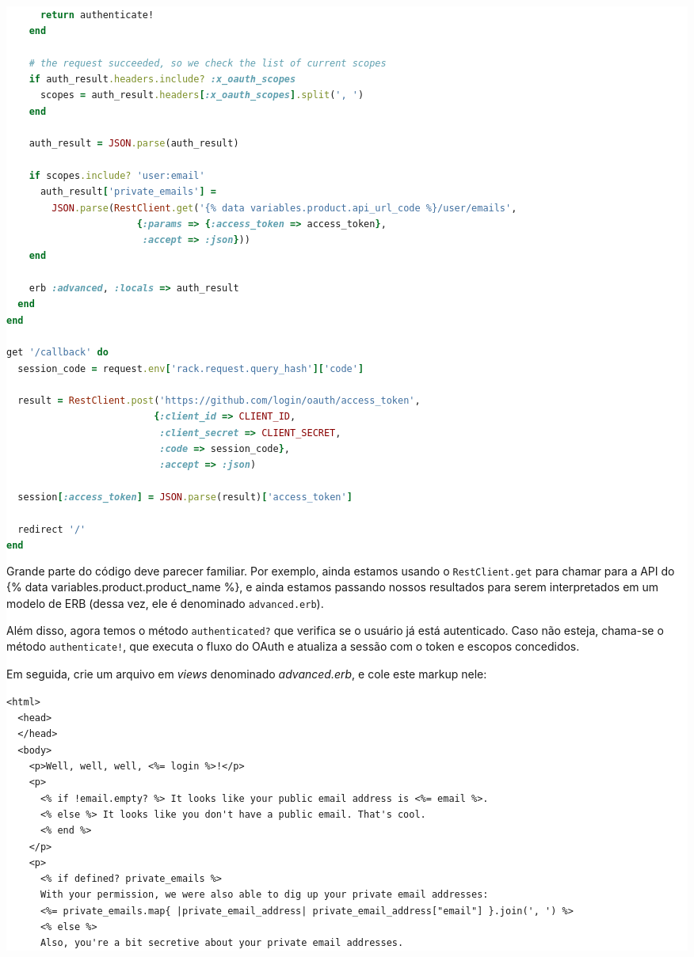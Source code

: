 ``` ruby
      return authenticate!
    end

    # the request succeeded, so we check the list of current scopes
    if auth_result.headers.include? :x_oauth_scopes
      scopes = auth_result.headers[:x_oauth_scopes].split(', ')
    end

    auth_result = JSON.parse(auth_result)

    if scopes.include? 'user:email'
      auth_result['private_emails'] =
        JSON.parse(RestClient.get('{% data variables.product.api_url_code %}/user/emails',
                       {:params => {:access_token => access_token},
                        :accept => :json}))
    end

    erb :advanced, :locals => auth_result
  end
end

get '/callback' do
  session_code = request.env['rack.request.query_hash']['code']

  result = RestClient.post('https://github.com/login/oauth/access_token',
                          {:client_id => CLIENT_ID,
                           :client_secret => CLIENT_SECRET,
                           :code => session_code},
                           :accept => :json)

  session[:access_token] = JSON.parse(result)['access_token']

  redirect '/'
end
```

Grande parte do código deve parecer familiar. Por exemplo, ainda estamos usando o `RestClient.get` para chamar para a API do {% data variables.product.product_name %}, e ainda estamos passando nossos resultados para serem interpretados em um modelo de ERB (dessa vez, ele é denominado `advanced.erb`).

Além disso, agora temos o método `authenticated?` que verifica se o usuário já está autenticado. Caso não esteja, chama-se o método `authenticate!`, que executa o fluxo do OAuth e atualiza a sessão com o token e escopos concedidos.

Em seguida, crie um arquivo em _views_ denominado _advanced.erb_, e cole este markup nele:

``` erb
<html>
  <head>
  </head>
  <body>
    <p>Well, well, well, <%= login %>!</p>
    <p>
      <% if !email.empty? %> It looks like your public email address is <%= email %>.
      <% else %> It looks like you don't have a public email. That's cool.
      <% end %>
    </p>
    <p>
      <% if defined? private_emails %>
      With your permission, we were also able to dig up your private email addresses:
      <%= private_emails.map{ |private_email_address| private_email_address["email"] }.join(', ') %>
      <% else %>
      Also, you're a bit secretive about your private email addresses.
```

[webflow]: /apps/building-oauth-apps/authorizing-oauth-apps/
[Sinatra]: http://www.sinatrarb.com/
[about env vars]: http://en.wikipedia.org/wiki/Environment_variable#Getting_and_setting_environment_variables
[Sinatra guide]: https://github.com/sinatra/sinatra-book/blob/master/book/Introduction.markdown#hello-world-application
[REST Client]: https://github.com/archiloque/rest-client
[libraries]: /libraries/
[oauth scopes]: /apps/building-oauth-apps/understanding-scopes-for-oauth-apps/
[oauth scopes]: /apps/building-oauth-apps/understanding-scopes-for-oauth-apps/
[new oauth app]: https://github.com/settings/applications/new
[app settings]: https://github.com/settings/developers